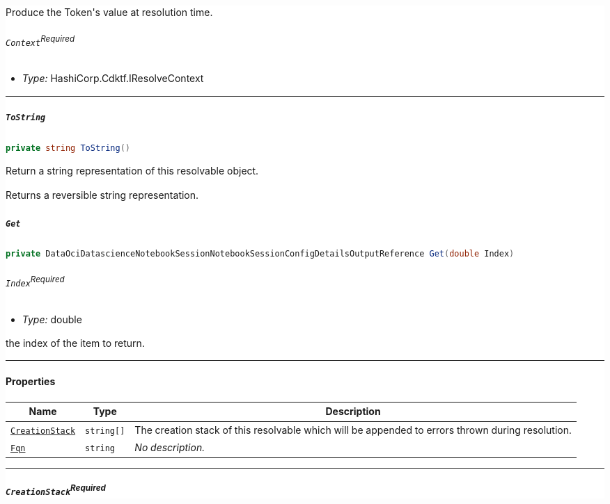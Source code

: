Produce the Token's value at resolution time.

###### `Context`<sup>Required</sup> <a name="Context" id="rhizo-co-terraform-provider-oci.dataOciDatascienceNotebookSession.DataOciDatascienceNotebookSessionNotebookSessionConfigDetailsList.resolve.parameter._context"></a>

- *Type:* HashiCorp.Cdktf.IResolveContext

---

##### `ToString` <a name="ToString" id="rhizo-co-terraform-provider-oci.dataOciDatascienceNotebookSession.DataOciDatascienceNotebookSessionNotebookSessionConfigDetailsList.toString"></a>

```csharp
private string ToString()
```

Return a string representation of this resolvable object.

Returns a reversible string representation.

##### `Get` <a name="Get" id="rhizo-co-terraform-provider-oci.dataOciDatascienceNotebookSession.DataOciDatascienceNotebookSessionNotebookSessionConfigDetailsList.get"></a>

```csharp
private DataOciDatascienceNotebookSessionNotebookSessionConfigDetailsOutputReference Get(double Index)
```

###### `Index`<sup>Required</sup> <a name="Index" id="rhizo-co-terraform-provider-oci.dataOciDatascienceNotebookSession.DataOciDatascienceNotebookSessionNotebookSessionConfigDetailsList.get.parameter.index"></a>

- *Type:* double

the index of the item to return.

---


#### Properties <a name="Properties" id="Properties"></a>

| **Name** | **Type** | **Description** |
| --- | --- | --- |
| <code><a href="#rhizo-co-terraform-provider-oci.dataOciDatascienceNotebookSession.DataOciDatascienceNotebookSessionNotebookSessionConfigDetailsList.property.creationStack">CreationStack</a></code> | <code>string[]</code> | The creation stack of this resolvable which will be appended to errors thrown during resolution. |
| <code><a href="#rhizo-co-terraform-provider-oci.dataOciDatascienceNotebookSession.DataOciDatascienceNotebookSessionNotebookSessionConfigDetailsList.property.fqn">Fqn</a></code> | <code>string</code> | *No description.* |

---

##### `CreationStack`<sup>Required</sup> <a name="CreationStack" id="rhizo-co-terraform-provider-oci.dataOciDatascienceNotebookSession.DataOciDatascienceNotebookSessionNotebookSessionConfigDetailsList.property.creationStack"></a>
